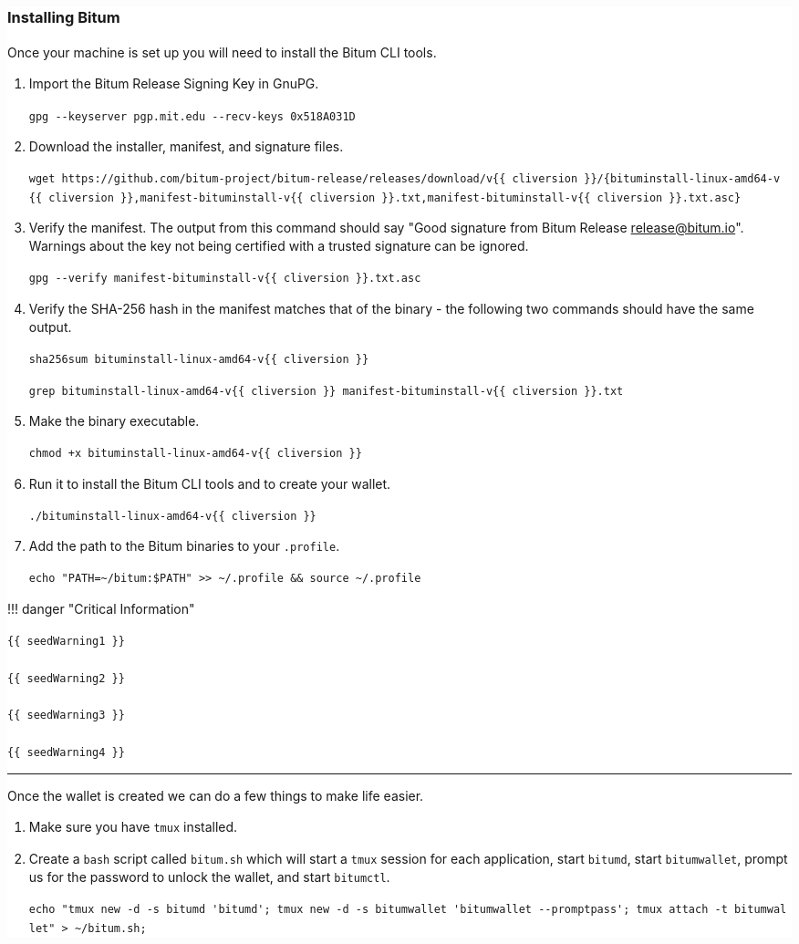 
### Installing Bitum

Once your machine is set up you will need to install the Bitum CLI tools.

1. Import the Bitum Release Signing Key in GnuPG.

    `gpg --keyserver pgp.mit.edu --recv-keys 0x518A031D`

1. Download the installer, manifest, and signature files.

    `wget https://github.com/bitum-project/bitum-release/releases/download/v{{ cliversion }}/{bituminstall-linux-amd64-v{{ cliversion }},manifest-bituminstall-v{{ cliversion }}.txt,manifest-bituminstall-v{{ cliversion }}.txt.asc}`

1. Verify the manifest. The output from this command should say "Good signature from Bitum Release <release@bitum.io>". Warnings about the key not being certified with a trusted signature can be ignored.

    `gpg --verify manifest-bituminstall-v{{ cliversion }}.txt.asc`

1. Verify the SHA-256 hash in the manifest matches that of the binary - the following two commands should have the same output.

    `sha256sum bituminstall-linux-amd64-v{{ cliversion }}`

    `grep bituminstall-linux-amd64-v{{ cliversion }} manifest-bituminstall-v{{ cliversion }}.txt`

1. Make the binary executable.

    `chmod +x bituminstall-linux-amd64-v{{ cliversion }}`

1. Run it to install the Bitum CLI tools and to create your wallet.

    `./bituminstall-linux-amd64-v{{ cliversion }}`

1. Add the path to the Bitum binaries to your `.profile`.

    `echo "PATH=~/bitum:$PATH" >> ~/.profile && source ~/.profile`

!!! danger "Critical Information"

    {{ seedWarning1 }}

    {{ seedWarning2 }}

    {{ seedWarning3 }}

    {{ seedWarning4 }}

---

Once the wallet is created we can do a few things to make life easier.

1. Make sure you have `tmux` installed.

1. Create a `bash` script called `bitum.sh` which will start a `tmux` session for each application, start `bitumd`, start `bitumwallet`, prompt us for the password to unlock the wallet, and start `bitumctl`.

    `echo "tmux new -d -s bitumd 'bitumd'; tmux new -d -s bitumwallet 'bitumwallet --promptpass'; tmux attach -t bitumwallet" > ~/bitum.sh;`
